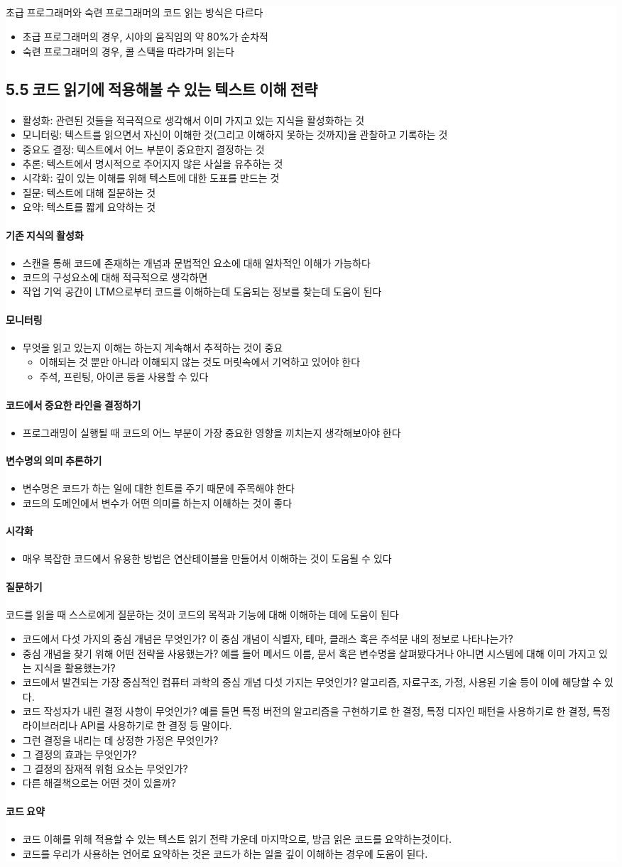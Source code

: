 초급 프로그래머와 숙련 프로그래머의 코드 읽는 방식은 다르다
- 초급 프로그래머의 경우, 시야의 움직임의 약 80%가 순차적
- 숙련 프로그래머의 경우, 콜 스택을 따라가며 읽는다


## 5.5 코드 읽기에 적용해볼 수 있는 텍스트 이해 전략
- 활성화: 관련된 것들을 적극적으로 생각해서 이미 가지고 있는 지식을 활성화하는 것
- 모니터링: 텍스트를 읽으면서 자신이 이해한 것(그리고 이해하지 못하는 것까지)을 관찰하고 기록하는 것
- 중요도 결정: 텍스트에서 어느 부분이 중요한지 결정하는 것
- 추론: 텍스트에서 명시적으로 주어지지 않은 사실을 유추하는 것
- 시각화: 깊이 있는 이해를 위해 텍스트에 대한 도표를 만드는 것
- 질문: 텍스트에 대해 질문하는 것
- 요약: 텍스트를 짧게 요약하는 것

#### 기존 지식의 활성화
- 스캔을 통해 코드에 존재하는 개념과 문법적인 요소에 대해 일차적인 이해가 가능하다
- 코드의 구성요소에 대해 적극적으로 생각하면
- 작업 기억 공간이 LTM으로부터 코드를 이해하는데 도움되는 정보를 찾는데 도움이 된다

#### 모니터링
- 무엇을 읽고 있는지 이해는 하는지 계속해서 추적하는 것이 중요
	- 이해되는 것 뿐만 아니라 이해되지 않는 것도 머릿속에서 기억하고 있어야 한다
	- 주석, 프린팅, 아이콘 등을 사용할 수 있다

#### 코드에서 중요한 라인을 결정하기
- 프로그래밍이 실행될 때 코드의 어느 부분이 가장 중요한 영향을 끼치는지 생각해보아야 한다

#### 변수명의 의미 추론하기
- 변수명은 코드가 하는 일에 대한 힌트를 주기 때문에 주목해야 한다
- 코드의 도메인에서 변수가 어떤 의미를 하는지 이해하는 것이 좋다

#### 시각화
- 매우 복잡한 코드에서 유용한 방법은 연산테이블을 만들어서 이해하는 것이 도움될 수 있다

#### 질문하기
코드를 읽을 때 스스로에게 질문하는 것이 코드의 목적과 기능에 대해 이해하는 데에 도움이 된다
- 코드에서 다섯 가지의 중심 개념은 무엇인가? 이 중심 개념이 식별자, 테마, 클래스 혹은 주석문 내의 정보로 나타나는가?
- 중심 개념을 찾기 위해 어떤 전략을 사용했는가? 예를 들어 메서드 이름, 문서 혹은 변수명을 살펴봤다거나 아니면 시스템에 대해 이미 가지고 있는 지식을 활용했는가?
- 코드에서 발견되는 가장 중심적인 컴퓨터 과학의 중심 개념 다섯 가지는 무엇인가? 알고리즘, 자료구조, 가정, 사용된 기술 등이 이에 해당할 수 있다.
- 코드 작성자가 내린 결정 사항이 무엇인가? 예를 들면 특정 버전의 알고리즘을 구현하기로 한 결정, 특정 디자인 패턴을 사용하기로 한 결정, 특정 라이브러리나 API를 사용하기로 한 결정 등 말이다.
- 그런 결정을 내리는 데 상정한 가정은 무엇인가?
- 그 결정의 효과는 무엇인가?
- 그 결정의 잠재적 위험 요소는 무엇인가?
- 다른 해결책으로는 어떤 것이 있을까?

#### 코드 요약
- 코드 이해를 위해 적용할 수 있는 텍스트 읽기 전략 가운데 마지막으로, 방금 읽은 코드를 요약하는것이다.
- 코드를 우리가 사용하는 언어로 요약하는 것은 코드가 하는 일을 깊이 이해하는 경우에 도움이 된다.
